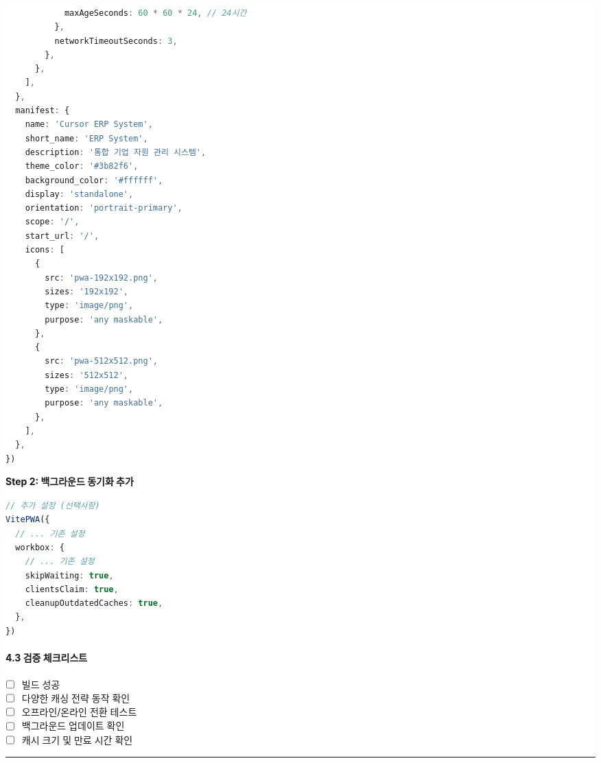 ```typescript
            maxAgeSeconds: 60 * 60 * 24, // 24시간
          },
          networkTimeoutSeconds: 3,
        },
      },
    ],
  },
  manifest: {
    name: 'Cursor ERP System',
    short_name: 'ERP System',
    description: '통합 기업 자원 관리 시스템',
    theme_color: '#3b82f6',
    background_color: '#ffffff',
    display: 'standalone',
    orientation: 'portrait-primary',
    scope: '/',
    start_url: '/',
    icons: [
      {
        src: 'pwa-192x192.png',
        sizes: '192x192',
        type: 'image/png',
        purpose: 'any maskable',
      },
      {
        src: 'pwa-512x512.png',
        sizes: '512x512',
        type: 'image/png',
        purpose: 'any maskable',
      },
    ],
  },
})
```

**Step 2: 백그라운드 동기화 추가**

```typescript
// 추가 설정 (선택사항)
VitePWA({
  // ... 기존 설정
  workbox: {
    // ... 기존 설정
    skipWaiting: true,
    clientsClaim: true,
    cleanupOutdatedCaches: true,
  },
})
```

#### 4.3 검증 체크리스트
- [ ] 빌드 성공
- [ ] 다양한 캐싱 전략 동작 확인
- [ ] 오프라인/온라인 전환 테스트
- [ ] 백그라운드 업데이트 확인
- [ ] 캐시 크기 및 만료 시간 확인

---